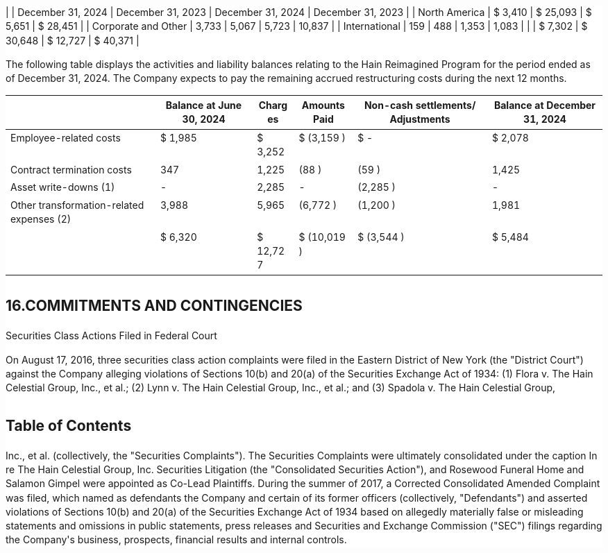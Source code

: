 |                     | December 31, 2024    | December 31, 2023    | December 31, 2024  | December 31, 2023  |
| North America       | $ 3,410              | $ 25,093             | $ 5,651            | $ 28,451           |
| Corporate and Other | 3,733                | 5,067                | 5,723              | 10,837             |
| International       | 159                  | 488                  | 1,353              | 1,083              |
|                     | $ 7,302              | $ 30,648             | $ 12,727           | $ 40,371           |

The following table displays the activities and liability balances relating to the Hain Reimagined Program for the period ended as of December 31, 2024. The Company expects to pay the remaining accrued restructuring costs during the next 12 months.

|                                           | Balance at June 30, 2024   | Charges   | Amounts Paid   | Non-cash settlements/ Adjustments   | Balance at December 31, 2024   |
|-------------------------------------------|----------------------------|-----------|----------------|-------------------------------------|--------------------------------|
| Employee-related costs                    | $ 1,985                    | $ 3,252   | $ (3,159 )     | $ -                                 | $ 2,078                        |
| Contract termination costs                | 347                        | 1,225     | (88 )          | (59 )                               | 1,425                          |
| Asset write-downs (1)                     | -                          | 2,285     | -              | (2,285 )                            | -                              |
| Other transformation-related expenses (2) | 3,988                      | 5,965     | (6,772 )       | (1,200 )                            | 1,981                          |
|                                           | $ 6,320                    | $ 12,727  | $ (10,019 )    | $ (3,544 )                          | $ 5,484                        |

## 16.COMMITMENTS AND CONTINGENCIES

Securities Class Actions Filed in Federal Court

On August 17, 2016, three securities class action complaints were filed in the Eastern District of New York (the "District Court") against the Company alleging violations of Sections 10(b) and 20(a) of the Securities Exchange Act of 1934: (1) Flora v. The Hain Celestial Group, Inc., et al.; (2) Lynn v. The Hain Celestial Group, Inc., et al.; and (3) Spadola v. The Hain Celestial Group,

## Table of Contents

Inc., et al. (collectively, the "Securities Complaints"). The Securities Complaints were ultimately consolidated under the caption In re The Hain Celestial Group, Inc. Securities Litigation (the "Consolidated Securities Action"), and Rosewood Funeral Home and Salamon Gimpel were appointed as Co-Lead Plaintiffs. During the summer of 2017, a Corrected Consolidated Amended Complaint was filed, which named as defendants the Company and certain of its former officers (collectively, "Defendants") and asserted violations of Sections 10(b) and 20(a) of the Securities Exchange Act of 1934 based on allegedly materially false or misleading statements and omissions in public statements, press releases and Securities and Exchange Commission ("SEC") filings regarding the Company's business, prospects, financial results and internal controls.
